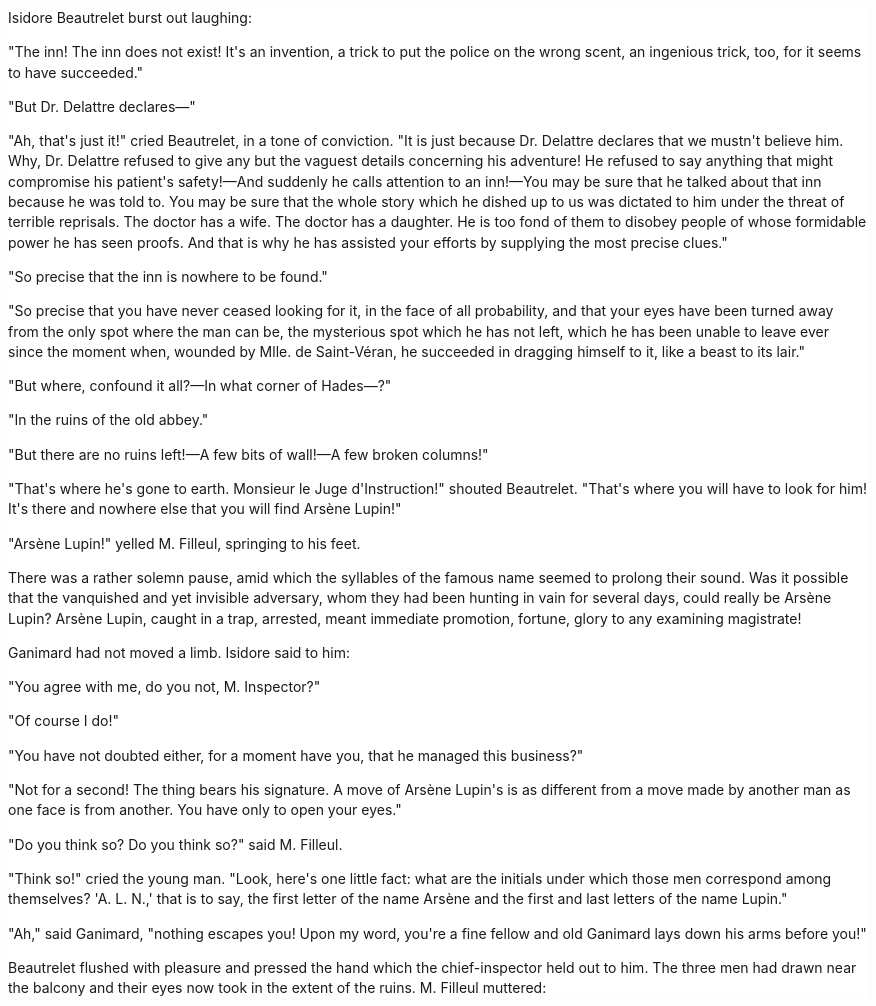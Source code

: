 Isidore Beautrelet burst out laughing:

"The inn! The inn does not exist! It's an invention, a trick to put the police on the wrong scent, an ingenious trick, too, for it seems to have succeeded."

"But Dr. Delattre declares﻿—"

"Ah, that's just it!" cried Beautrelet, in a tone of conviction. "It is just because Dr. Delattre declares that we mustn't believe him. Why, Dr. Delattre refused to give any but the vaguest details concerning his adventure! He refused to say anything that might compromise his patient's safety!﻿—And suddenly he calls attention to an inn!﻿—You may be sure that he talked about that inn because he was told to. You may be sure that the whole story which he dished up to us was dictated to him under the threat of terrible reprisals. The doctor has a wife. The doctor has a daughter. He is too fond of them to disobey people of whose formidable power he has seen proofs. And that is why he has assisted your efforts by supplying the most precise clues."

"So precise that the inn is nowhere to be found."

"So precise that you have never ceased looking for it, in the face of all probability, and that your eyes have been turned away from the only spot where the man can be, the mysterious spot which he has not left, which he has been unable to leave ever since the moment when, wounded by Mlle. de Saint-Véran, he succeeded in dragging himself to it, like a beast to its lair."

"But where, confound it all?﻿—In what corner of Hades﻿—?"

"In the ruins of the old abbey."

"But there are no ruins left!﻿—A few bits of wall!﻿—A few broken columns!"

"That's where he's gone to earth. Monsieur le Juge d'Instruction!" shouted Beautrelet. "That's where you will have to look for him! It's there and nowhere else that you will find Arsène Lupin!"

"Arsène Lupin!" yelled M. Filleul, springing to his feet.

There was a rather solemn pause, amid which the syllables of the famous name seemed to prolong their sound. Was it possible that the vanquished and yet invisible adversary, whom they had been hunting in vain for several days, could really be Arsène Lupin? Arsène Lupin, caught in a trap, arrested, meant immediate promotion, fortune, glory to any examining magistrate!

Ganimard had not moved a limb. Isidore said to him:

"You agree with me, do you not, M. Inspector?"

"Of course I do!"

"You have not doubted either, for a moment have you, that he managed this business?"

"Not for a second! The thing bears his signature. A move of Arsène Lupin's is as different from a move made by another man as one face is from another. You have only to open your eyes."

"Do you think so? Do you think so?" said M. Filleul.

"Think so!" cried the young man. "Look, here's one little fact: what are the initials under which those men correspond among themselves? 'A. L. N.,' that is to say, the first letter of the name Arsène and the first and last letters of the name Lupin."

"Ah," said Ganimard, "nothing escapes you! Upon my word, you're a fine fellow and old Ganimard lays down his arms before you!"

Beautrelet flushed with pleasure and pressed the hand which the chief-inspector held out to him. The three men had drawn near the balcony and their eyes now took in the extent of the ruins. M. Filleul muttered:
